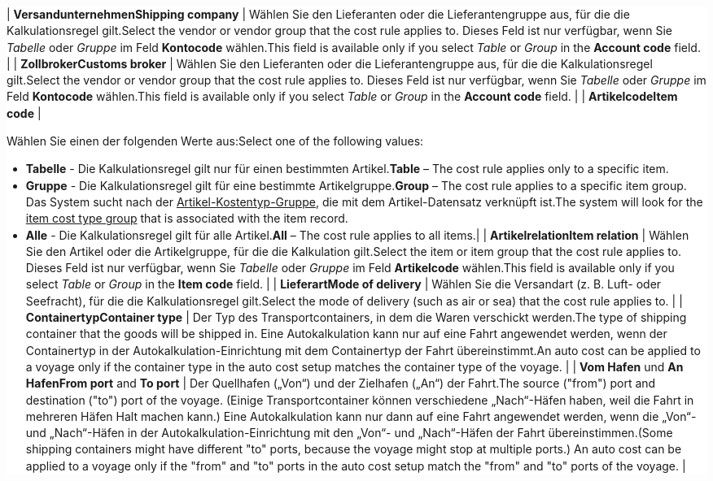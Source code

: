 | <span data-ttu-id="95f0f-155">**Versandunternehmen**</span><span class="sxs-lookup"><span data-stu-id="95f0f-155">**Shipping company**</span></span> | <span data-ttu-id="95f0f-156">Wählen Sie den Lieferanten oder die Lieferantengruppe aus, für die die Kalkulationsregel gilt.</span><span class="sxs-lookup"><span data-stu-id="95f0f-156">Select the vendor or vendor group that the cost rule applies to.</span></span> <span data-ttu-id="95f0f-157">Dieses Feld ist nur verfügbar, wenn Sie *Tabelle* oder *Gruppe* im Feld **Kontocode** wählen.</span><span class="sxs-lookup"><span data-stu-id="95f0f-157">This field is available only if you select *Table* or *Group* in the **Account code** field.</span></span> |
| <span data-ttu-id="95f0f-158">**Zollbroker**</span><span class="sxs-lookup"><span data-stu-id="95f0f-158">**Customs broker**</span></span> | <span data-ttu-id="95f0f-159">Wählen Sie den Lieferanten oder die Lieferantengruppe aus, für die die Kalkulationsregel gilt.</span><span class="sxs-lookup"><span data-stu-id="95f0f-159">Select the vendor or vendor group that the cost rule applies to.</span></span> <span data-ttu-id="95f0f-160">Dieses Feld ist nur verfügbar, wenn Sie *Tabelle* oder *Gruppe* im Feld **Kontocode** wählen.</span><span class="sxs-lookup"><span data-stu-id="95f0f-160">This field is available only if you select *Table* or *Group* in the **Account code** field.</span></span> |
| <span data-ttu-id="95f0f-161">**Artikelcode**</span><span class="sxs-lookup"><span data-stu-id="95f0f-161">**Item code**</span></span> | <p><span data-ttu-id="95f0f-162">Wählen Sie einen der folgenden Werte aus:</span><span class="sxs-lookup"><span data-stu-id="95f0f-162">Select one of the following values:</span></span></p><ul><li><span data-ttu-id="95f0f-163">**Tabelle** - Die Kalkulationsregel gilt nur für einen bestimmten Artikel.</span><span class="sxs-lookup"><span data-stu-id="95f0f-163">**Table** – The cost rule applies only to a specific item.</span></span></li><li><span data-ttu-id="95f0f-164">**Gruppe** - Die Kalkulationsregel gilt für eine bestimmte Artikelgruppe.</span><span class="sxs-lookup"><span data-stu-id="95f0f-164">**Group** – The cost rule applies to a specific item group.</span></span> <span data-ttu-id="95f0f-165">Das System sucht nach der [Artikel-Kostentyp-Gruppe](costing-parameters-setup.md), die mit dem Artikel-Datensatz verknüpft ist.</span><span class="sxs-lookup"><span data-stu-id="95f0f-165">The system will look for the [item cost type group](costing-parameters-setup.md) that is associated with the item record.</span></span></li><li><span data-ttu-id="95f0f-166">**Alle** - Die Kalkulationsregel gilt für alle Artikel.</span><span class="sxs-lookup"><span data-stu-id="95f0f-166">**All** – The cost rule applies to all items.</span></span>|
| <span data-ttu-id="95f0f-167">**Artikelrelation**</span><span class="sxs-lookup"><span data-stu-id="95f0f-167">**Item relation**</span></span> | <span data-ttu-id="95f0f-168">Wählen Sie den Artikel oder die Artikelgruppe, für die die Kalkulation gilt.</span><span class="sxs-lookup"><span data-stu-id="95f0f-168">Select the item or item group that the cost rule applies to.</span></span> <span data-ttu-id="95f0f-169">Dieses Feld ist nur verfügbar, wenn Sie *Tabelle* oder *Gruppe* im Feld **Artikelcode** wählen.</span><span class="sxs-lookup"><span data-stu-id="95f0f-169">This field is available only if you select *Table* or *Group* in the **Item code** field.</span></span> |
| <span data-ttu-id="95f0f-170">**Lieferart**</span><span class="sxs-lookup"><span data-stu-id="95f0f-170">**Mode of delivery**</span></span> | <span data-ttu-id="95f0f-171">Wählen Sie die Versandart (z. B. Luft- oder Seefracht), für die die Kalkulationsregel gilt.</span><span class="sxs-lookup"><span data-stu-id="95f0f-171">Select the mode of delivery (such as air or sea) that the cost rule applies to.</span></span> |
| <span data-ttu-id="95f0f-172">**Containertyp**</span><span class="sxs-lookup"><span data-stu-id="95f0f-172">**Container type**</span></span> | <span data-ttu-id="95f0f-173">Der Typ des Transportcontainers, in dem die Waren verschickt werden.</span><span class="sxs-lookup"><span data-stu-id="95f0f-173">The type of shipping container that the goods will be shipped in.</span></span> <span data-ttu-id="95f0f-174">Eine Autokalkulation kann nur auf eine Fahrt angewendet werden, wenn der Containertyp in der Autokalkulation-Einrichtung mit dem Containertyp der Fahrt übereinstimmt.</span><span class="sxs-lookup"><span data-stu-id="95f0f-174">An auto cost can be applied to a voyage only if the container type in the auto cost setup matches the container type of the voyage.</span></span> |
| <span data-ttu-id="95f0f-175">**Vom Hafen** und **An Hafen**</span><span class="sxs-lookup"><span data-stu-id="95f0f-175">**From port** and **To port**</span></span> | <span data-ttu-id="95f0f-176">Der Quellhafen („Von“) und der Zielhafen („An“) der Fahrt.</span><span class="sxs-lookup"><span data-stu-id="95f0f-176">The source ("from") port and destination ("to") port of the voyage.</span></span> <span data-ttu-id="95f0f-177">(Einige Transportcontainer können verschiedene „Nach“-Häfen haben, weil die Fahrt in mehreren Häfen Halt machen kann.) Eine Autokalkulation kann nur dann auf eine Fahrt angewendet werden, wenn die „Von“- und „Nach“-Häfen in der Autokalkulation-Einrichtung mit den „Von“- und „Nach“-Häfen der Fahrt übereinstimmen.</span><span class="sxs-lookup"><span data-stu-id="95f0f-177">(Some shipping containers might have different "to" ports, because the voyage might stop at multiple ports.) An auto cost can be applied to a voyage only if the "from" and "to" ports in the auto cost setup match the "from" and "to" ports of the voyage.</span></span> |